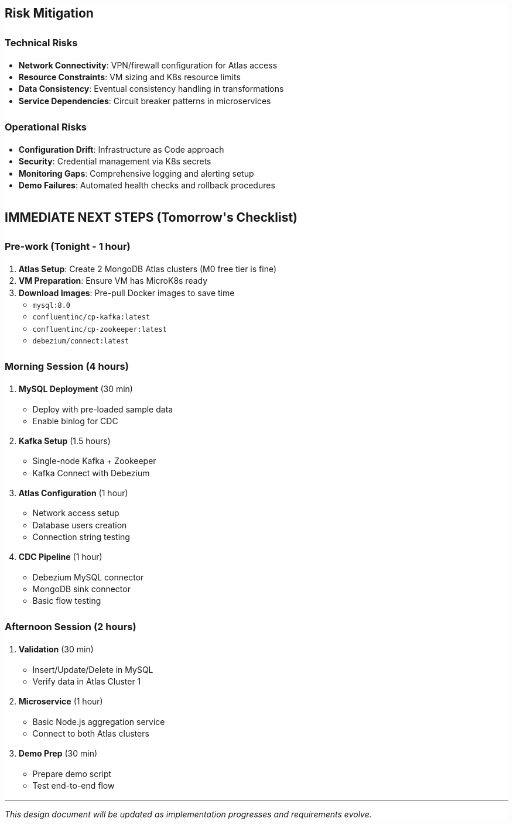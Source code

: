 ## Risk Mitigation

### Technical Risks
- **Network Connectivity**: VPN/firewall configuration for Atlas access
- **Resource Constraints**: VM sizing and K8s resource limits
- **Data Consistency**: Eventual consistency handling in transformations
- **Service Dependencies**: Circuit breaker patterns in microservices

### Operational Risks
- **Configuration Drift**: Infrastructure as Code approach
- **Security**: Credential management via K8s secrets
- **Monitoring Gaps**: Comprehensive logging and alerting setup
- **Demo Failures**: Automated health checks and rollback procedures

## IMMEDIATE NEXT STEPS (Tomorrow's Checklist)

### Pre-work (Tonight - 1 hour)
1. **Atlas Setup**: Create 2 MongoDB Atlas clusters (M0 free tier is fine)
2. **VM Preparation**: Ensure VM has MicroK8s ready
3. **Download Images**: Pre-pull Docker images to save time
   - `mysql:8.0`
   - `confluentinc/cp-kafka:latest`
   - `confluentinc/cp-zookeeper:latest`
   - `debezium/connect:latest`

### Morning Session (4 hours)
1. **MySQL Deployment** (30 min)
   - Deploy with pre-loaded sample data
   - Enable binlog for CDC
   
2. **Kafka Setup** (1.5 hours)
   - Single-node Kafka + Zookeeper
   - Kafka Connect with Debezium
   
3. **Atlas Configuration** (1 hour)
   - Network access setup
   - Database users creation
   - Connection string testing
   
4. **CDC Pipeline** (1 hour)
   - Debezium MySQL connector
   - MongoDB sink connector
   - Basic flow testing

### Afternoon Session (2 hours)
1. **Validation** (30 min)
   - Insert/Update/Delete in MySQL
   - Verify data in Atlas Cluster 1
   
2. **Microservice** (1 hour)
   - Basic Node.js aggregation service
   - Connect to both Atlas clusters
   
3. **Demo Prep** (30 min)
   - Prepare demo script
   - Test end-to-end flow

---

*This design document will be updated as implementation progresses and requirements evolve.*
